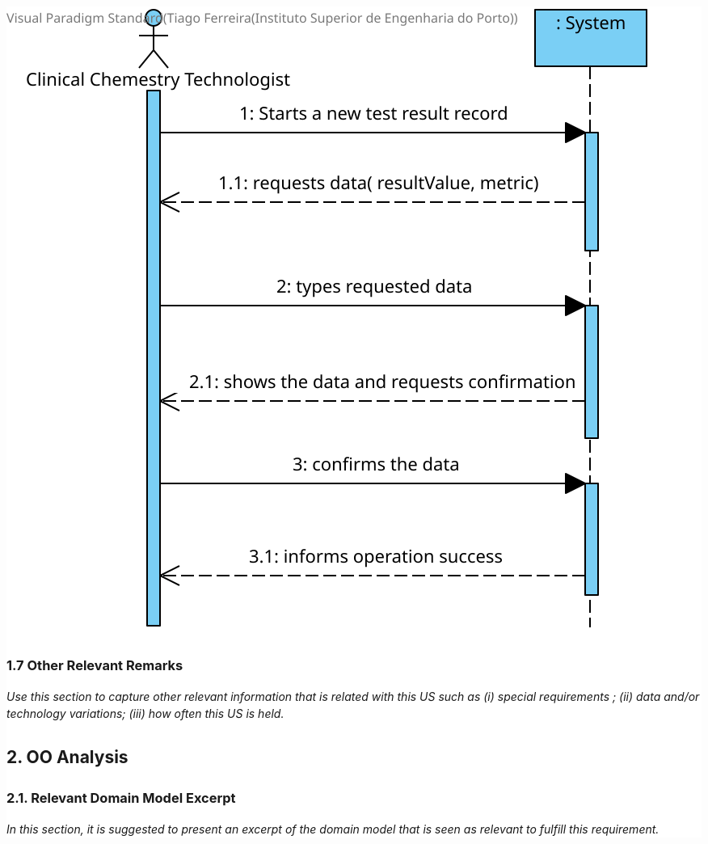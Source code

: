 ![US12-SSD](US12-SSD.svg)


### 1.7 Other Relevant Remarks

*Use this section to capture other relevant information that is related with this US such as (i) special requirements ; (ii) data and/or technology variations; (iii) how often this US is held.* 


## 2. OO Analysis

### 2.1. Relevant Domain Model Excerpt 
*In this section, it is suggested to present an excerpt of the domain model that is seen as relevant to fulfill this requirement.* 
